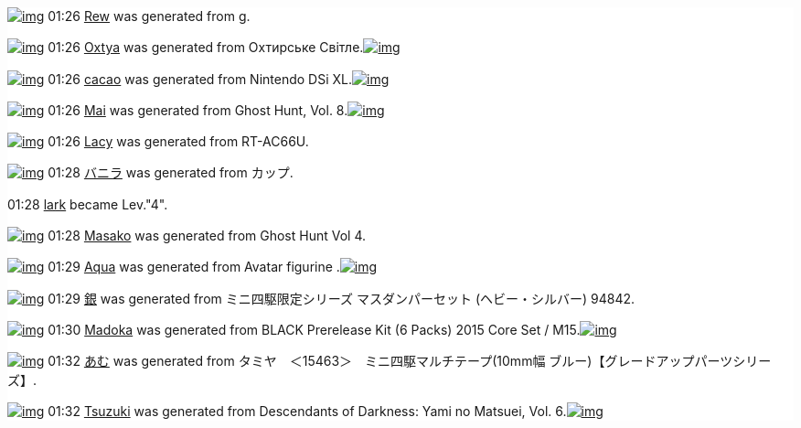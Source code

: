 [![img](http://www.deviantsart.com/1hdh0ab.png)](http://www.barcodekanojo.com/kanojo/3056548/Rew) 01:26 [Rew](http://www.barcodekanojo.com/kanojo/3056548/Rew) was generated from g.

[![img](http://www.deviantsart.com/3pu97nf.png)](http://www.barcodekanojo.com/kanojo/3056549/Oxtya) 01:26 [Oxtya](http://www.barcodekanojo.com/kanojo/3056549/Oxtya) was generated from Охтирське Світле.[![img](http://www.deviantsart.com/2mer5es.jpeg)](http://www.barcodekanojo.com/product_images/barcode/5779112/1405527937/%D0%9E%D1%85%D1%82%D0%B8%D1%80%D1%81%D1%8C%D0%BA%D0%B5%20%D0%A1%D0%B2%D1%96%D1%82%D0%BB%D0%B5.jpg) 

[![img](http://www.deviantsart.com/r0v9ff.png)](http://www.barcodekanojo.com/kanojo/3056550/cacao) 01:26 [cacao](http://www.barcodekanojo.com/kanojo/3056550/cacao) was generated from Nintendo DSi XL.[![img](http://www.deviantsart.com/2dv9de.jpeg)](http://www.barcodekanojo.com/product_images/barcode/5779113/1405527943/Nintendo%20DSi%20XL.jpg) 

[![img](http://www.deviantsart.com/1m9tvsm.png)](http://www.barcodekanojo.com/kanojo/3056551/Mai) 01:26 [Mai](http://www.barcodekanojo.com/kanojo/3056551/Mai) was generated from Ghost Hunt, Vol. 8.[![img](http://www.deviantsart.com/hflofj.jpeg)](http://www.barcodekanojo.com/product_images/barcode/5779114/1405527958/Ghost%20Hunt%2C%20Vol.%208.jpg) 

[![img](http://www.deviantsart.com/2o2udtf.png)](http://www.barcodekanojo.com/kanojo/3056552/Lacy) 01:26 [Lacy](http://www.barcodekanojo.com/kanojo/3056552/Lacy) was generated from RT-AC66U.

[![img](http://www.deviantsart.com/3n7fp88.png)](http://www.barcodekanojo.com/kanojo/3056553/%E3%83%90%E3%83%8B%E3%83%A9) 01:28 [バニラ](http://www.barcodekanojo.com/kanojo/3056553/%E3%83%90%E3%83%8B%E3%83%A9) was generated from カップ.

01:28 [lark](http://www.barcodekanojo.com/user/468656/lark) became Lev."4".

[![img](http://www.deviantsart.com/22sian2.png)](http://www.barcodekanojo.com/kanojo/3056554/Masako) 01:28 [Masako](http://www.barcodekanojo.com/kanojo/3056554/Masako) was generated from Ghost Hunt Vol 4.

[![img](http://www.deviantsart.com/124dpj6.png)](http://www.barcodekanojo.com/kanojo/3056555/Aqua) 01:29 [Aqua](http://www.barcodekanojo.com/kanojo/3056555/Aqua) was generated from Avatar figurine .[![img](http://www.deviantsart.com/16bkae1.jpeg)](http://www.barcodekanojo.com/product_images/barcode/5779118/1405528093/50x50xAvatar,P20figurine,P20.jpg,qw=88,ah=88.pagespeed.ic.M3d9T9Oei1.jpg) 

[![img](http://www.deviantsart.com/76i0ii.png)](http://www.barcodekanojo.com/kanojo/3056556/%E9%8A%80) 01:29 [銀](http://www.barcodekanojo.com/kanojo/3056556/%E9%8A%80) was generated from ミニ四駆限定シリーズ マスダンパーセット (ヘビー・シルバー) 94842.

[![img](http://www.deviantsart.com/274844u.png)](http://www.barcodekanojo.com/kanojo/3056557/Madoka) 01:30 [Madoka](http://www.barcodekanojo.com/kanojo/3056557/Madoka) was generated from BLACK Prerelease Kit (6 Packs) 2015 Core Set / M15.[![img](http://www.deviantsart.com/12cmkok.jpeg)](http://www.barcodekanojo.com/product_images/barcode/5779120/1405528146/50x50xBLACK,P20Prerelease,P20Kit,P20,P286,P20Packs,P29,P202015,P20Core,P20Set,P20,P2F,P20M15.jpg,qw=88,ah=88.pagespeed.ic.Yc9VMp0Ztn.jpg) 

[![img](http://www.deviantsart.com/3ku9m8e.png)](http://www.barcodekanojo.com/kanojo/3056558/%E3%81%82%E3%82%80) 01:32 [あむ](http://www.barcodekanojo.com/kanojo/3056558/%E3%81%82%E3%82%80) was generated from タミヤ　＜15463＞　ミニ四駆マルチテープ(10mm幅 ブルー)【グレードアップパーツシリーズ】.

[![img](http://www.deviantsart.com/hcv6lp.png)](http://www.barcodekanojo.com/kanojo/3056559/Tsuzuki) 01:32 [Tsuzuki](http://www.barcodekanojo.com/kanojo/3056559/Tsuzuki) was generated from Descendants of Darkness: Yami no Matsuei, Vol. 6.[![img](http://www.deviantsart.com/2uvt9vs.jpeg)](http://www.barcodekanojo.com/product_images/barcode/5779122/1405528308/50x50xDescendants,P20of,P20Darkness,P3A,P20Yami,P20no,P20Matsuei,P2C,P20Vol.,P206.jpg,qw=88,ah=88.pagespeed.ic.tNsQ5eH2zZ.jpg) 
